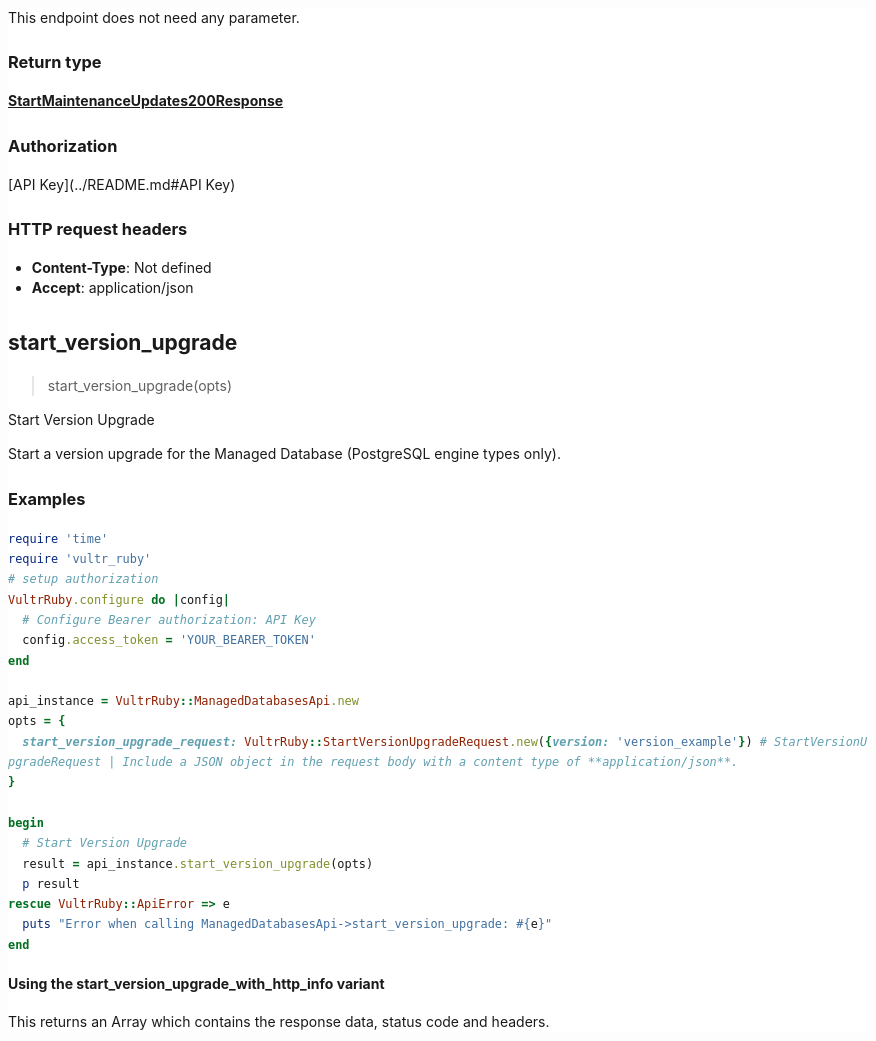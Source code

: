 This endpoint does not need any parameter.

### Return type

[**StartMaintenanceUpdates200Response**](StartMaintenanceUpdates200Response.md)

### Authorization

[API Key](../README.md#API Key)

### HTTP request headers

- **Content-Type**: Not defined
- **Accept**: application/json


## start_version_upgrade

> <StartVersionUpgrade200Response> start_version_upgrade(opts)

Start Version Upgrade

Start a version upgrade for the Managed Database (PostgreSQL engine types only).

### Examples

```ruby
require 'time'
require 'vultr_ruby'
# setup authorization
VultrRuby.configure do |config|
  # Configure Bearer authorization: API Key
  config.access_token = 'YOUR_BEARER_TOKEN'
end

api_instance = VultrRuby::ManagedDatabasesApi.new
opts = {
  start_version_upgrade_request: VultrRuby::StartVersionUpgradeRequest.new({version: 'version_example'}) # StartVersionUpgradeRequest | Include a JSON object in the request body with a content type of **application/json**.
}

begin
  # Start Version Upgrade
  result = api_instance.start_version_upgrade(opts)
  p result
rescue VultrRuby::ApiError => e
  puts "Error when calling ManagedDatabasesApi->start_version_upgrade: #{e}"
end
```

#### Using the start_version_upgrade_with_http_info variant

This returns an Array which contains the response data, status code and headers.
